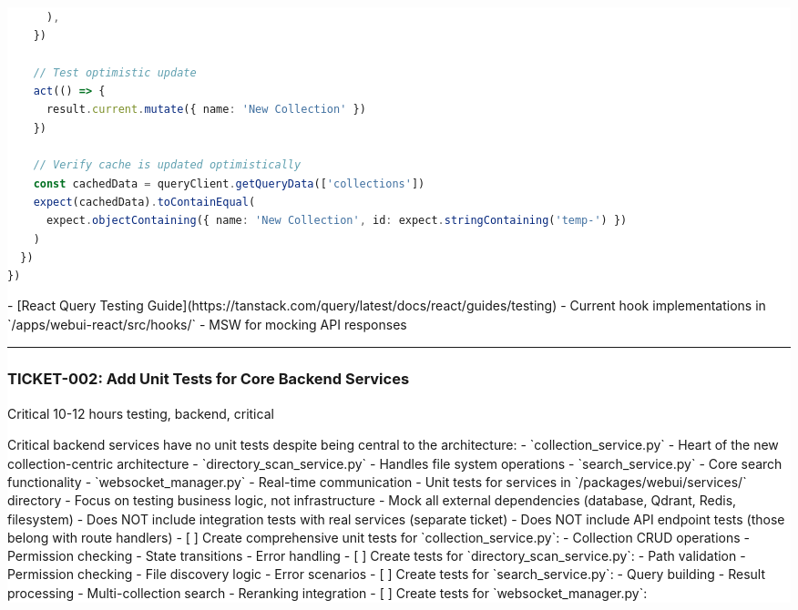 ```typescript
      ),
    })
    
    // Test optimistic update
    act(() => {
      result.current.mutate({ name: 'New Collection' })
    })
    
    // Verify cache is updated optimistically
    const cachedData = queryClient.getQueryData(['collections'])
    expect(cachedData).toContainEqual(
      expect.objectContaining({ name: 'New Collection', id: expect.stringContaining('temp-') })
    )
  })
})
```
</technical-details>

<resources>
- [React Query Testing Guide](https://tanstack.com/query/latest/docs/react/guides/testing)
- Current hook implementations in `/apps/webui-react/src/hooks/`
- MSW for mocking API responses
</resources>

---

### TICKET-002: Add Unit Tests for Core Backend Services

<priority>Critical</priority>
<effort>10-12 hours</effort>
<labels>testing, backend, critical</labels>

<problem-statement>
Critical backend services have no unit tests despite being central to the architecture:
- `collection_service.py` - Heart of the new collection-centric architecture
- `directory_scan_service.py` - Handles file system operations
- `search_service.py` - Core search functionality
- `websocket_manager.py` - Real-time communication
</problem-statement>

<scope>
- Unit tests for services in `/packages/webui/services/` directory
- Focus on testing business logic, not infrastructure
- Mock all external dependencies (database, Qdrant, Redis, filesystem)
- Does NOT include integration tests with real services (separate ticket)
- Does NOT include API endpoint tests (those belong with route handlers)
</scope>

<acceptance-criteria>
- [ ] Create comprehensive unit tests for `collection_service.py`:
  - Collection CRUD operations
  - Permission checking
  - State transitions
  - Error handling
- [ ] Create tests for `directory_scan_service.py`:
  - Path validation
  - Permission checking
  - File discovery logic
  - Error scenarios
- [ ] Create tests for `search_service.py`:
  - Query building
  - Result processing
  - Multi-collection search
  - Reranking integration
- [ ] Create tests for `websocket_manager.py`: